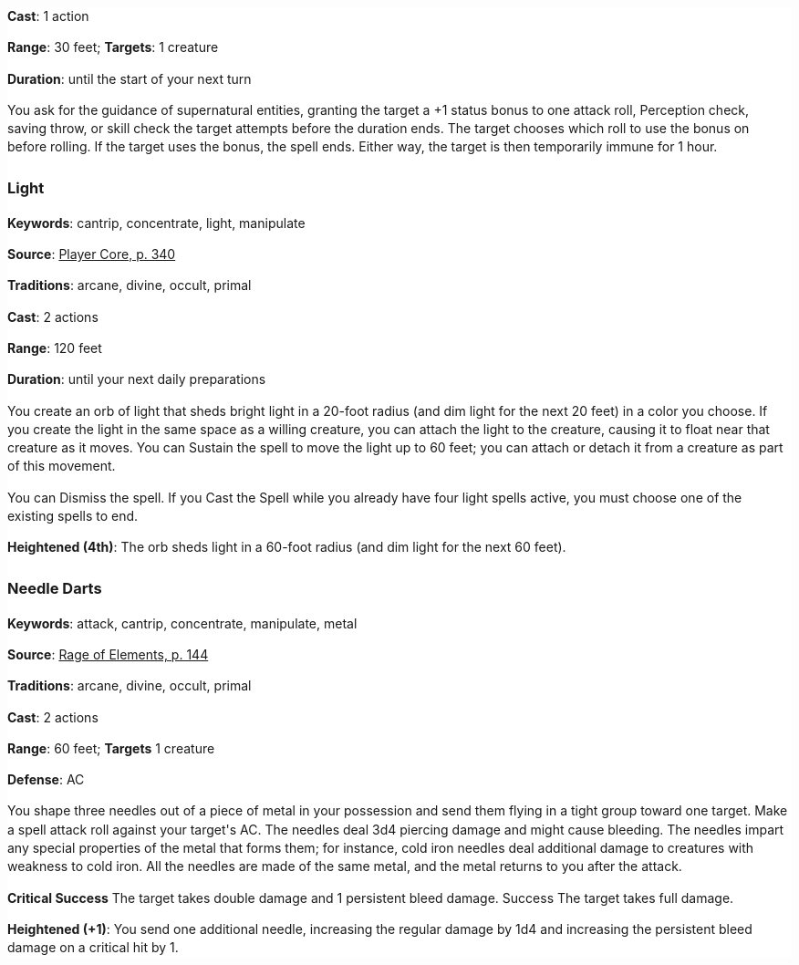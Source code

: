 **Cast**: 1 action

**Range**: 30 feet; **Targets**: 1 creature

**Duration**: until the start of your next turn

You ask for the guidance of supernatural entities, granting the target a +1 status bonus to one attack roll, Perception check, saving throw, or skill check the target attempts before the duration ends. The target chooses which roll to use the bonus on before rolling. If the target uses the bonus, the spell ends. Either way, the target is then temporarily immune for 1 hour.

### Light

**Keywords**: cantrip, concentrate, light, manipulate

**Source**: [Player Core, p. 340](https://2e.aonprd.com/Spells.aspx?ID=1585)

**Traditions**: arcane, divine, occult, primal

**Cast**: 2 actions

**Range**: 120 feet

**Duration**: until your next daily preparations

You create an orb of light that sheds bright light in a 20-foot radius (and dim light for the next 20 feet) in a color you choose. If you create the light in the same space as a willing creature, you can attach the light to the creature, causing it to float near that creature as it moves. You can Sustain the spell to move the light up to 60 feet; you can attach or detach it from a creature as part of this movement.

You can Dismiss the spell. If you Cast the Spell while you already have four light spells active, you must choose one of the existing spells to end.

**Heightened (4th)**: The orb sheds light in a 60-foot radius (and dim light for the next 60 feet).

### Needle Darts

**Keywords**: attack, cantrip, concentrate, manipulate, metal

**Source**: [Rage of Elements, p. 144](https://2e.aonprd.com/Spells.aspx?ID=1375)

**Traditions**: arcane, divine, occult, primal

**Cast**: 2 actions

**Range**: 60 feet; **Targets** 1 creature

**Defense**: AC

You shape three needles out of a piece of metal in your possession and send them flying in a tight group toward one target. Make a spell attack roll against your target's AC. The needles deal 3d4 piercing damage and might cause bleeding. The needles impart any special properties of the metal that forms them; for instance, cold iron needles deal additional damage to creatures with weakness to cold iron. All the needles are made of the same metal, and the metal returns to you after the attack.

**Critical Success** The target takes double damage and 1 persistent bleed damage.
Success The target takes full damage.

**Heightened (+1)**: You send one additional needle, increasing the regular damage by 1d4 and increasing the persistent bleed damage on a critical hit by 1.
